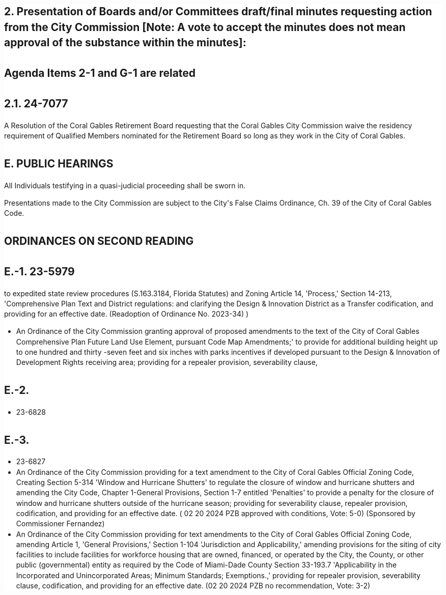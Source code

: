 ## 2. Presentation of Boards and/or Committees draft/final minutes requesting action from the City Commission [Note: A vote to accept the minutes does not mean approval of the substance within the minutes]:

## Agenda Items 2-1 and G-1 are related

## 2.1. 24-7077

A  Resolution  of  the  Coral  Gables  Retirement  Board  requesting  that  the  Coral  Gables  City Commission  waive  the residency requirement of Qualified Members  nominated  for the Retirement Board so long as they work in the City of Coral Gables.

## E. PUBLIC HEARINGS

All Individuals testifying in a quasi-judicial proceeding shall be sworn in.

Presentations made to the City Commission are subject to the City's False Claims Ordinance, Ch. 39 of the City of Coral Gables Code.

## ORDINANCES ON SECOND READING

## E.-1. 23-5979

to expedited state review procedures (S.163.3184, Florida Statutes) and Zoning Article 14, 'Process,' Section 14-213, 'Comprehensive Plan Text and District regulations: and clarifying the Design &amp; Innovation District as a Transfer codification, and providing for an effective date. (Readoption of Ordinance No. 2023-34) )

- An  Ordinance  of  the  City  Commission  granting  approval  of  proposed  amendments  to  the text  of  the  City  of  Coral  Gables  Comprehensive  Plan  Future  Land  Use  Element,  pursuant Code Map Amendments;'  to  provide  for  additional  building  height  up  to  one  hundred  and  thirty -seven feet  and  six  inches  with  parks  incentives  if  developed  pursuant  to  the  Design  &amp;  Innovation of Development  Rights  receiving  area;  providing  for  a  repealer  provision,  severability  clause,

## E.-2.

- 23-6828

## E.-3.

- 23-6827
- An  Ordinance  of  the  City  Commission  providing  for  a  text  amendment  to  the  City  of  Coral Gables  Official  Zoning  Code,  Creating  Section  5-314 'Window  and  Hurricane  Shutters'  to regulate the closure of window  and  hurricane shutters and amending  the City Code, Chapter  1-General  Provisions,  Section  1-7 entitled  'Penalties'  to  provide  a  penalty  for  the closure  of  window  and  hurricane  shutters  outside  of  the  hurricane  season;  providing  for severability  clause,  repealer  provision,  codification,  and  providing  for  an  effective  date.  ( 02 20 2024 PZB approved with conditions, Vote: 5-0) (Sponsored by Commissioner Fernandez)
- An  Ordinance  of  the  City  Commission  providing  for  text  amendments  to  the  City  of  Coral Gables Official Zoning Code, amending  Article 1, 'General Provisions,' Section 1-104 'Jurisdiction and Applicability,' amending provisions for the siting of city facilities to include  facilities  for  workforce  housing  that  are  owned,  financed,  or  operated  by  the  City, the  County,  or  other  public  (governmental)  entity  as  required  by  the  Code  of  Miami-Dade County Section 33-193.7 'Applicability in the Incorporated and Unincorporated Areas; Minimum Standards; Exemptions.,' providing for repealer provision, severability clause, codification, and providing for an effective date. (02 20 2024 PZB no recommendation, Vote: 3-2)
